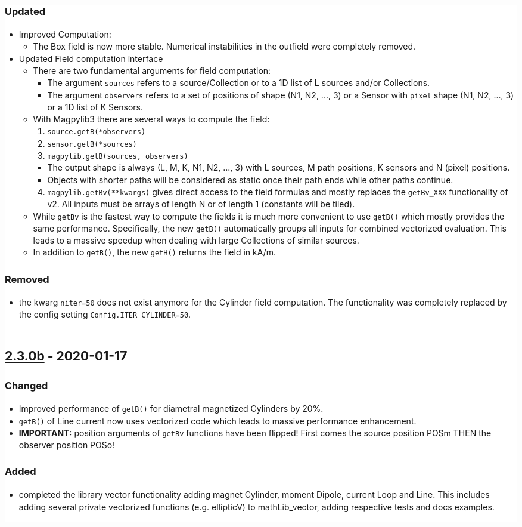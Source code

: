 ### Updated

- Improved Computation:
  - The Box field is now more stable. Numerical instabilities in the outfield
    were completely removed.
- Updated Field computation interface
  - There are two fundamental arguments for field computation:
    - The argument `sources` refers to a source/Collection or to a 1D list of L
      sources and/or Collections.
    - The argument `observers` refers to a set of positions of shape (N1, N2,
      ..., 3) or a Sensor with `pixel` shape (N1, N2, ..., 3) or a 1D list of K
      Sensors.
  - With Magpylib3 there are several ways to compute the field:
    1. `source.getB(*observers)`
    2. `sensor.getB(*sources)`
    3. `magpylib.getB(sources, observers)`
    - The output shape is always (L, M, K, N1, N2, ..., 3) with L sources, M
      path positions, K sensors and N (pixel) positions.
    - Objects with shorter paths will be considered as static once their path
      ends while other paths continue.
    4. `magpylib.getBv(**kwargs)` gives direct access to the field formulas and
       mostly replaces the `getBv_XXX` functionality of v2. All inputs must be
       arrays of length N or of length 1 (constants will be tiled).
  - While `getBv` is the fastest way to compute the fields it is much more
    convenient to use `getB()` which mostly provides the same performance.
    Specifically, the new `getB()` automatically groups all inputs for combined
    vectorized evaluation. This leads to a massive speedup when dealing with
    large Collections of similar sources.
  - In addition to `getB()`, the new `getH()` returns the field in kA/m.

### Removed

- the kwarg `niter=50` does not exist anymore for the Cylinder field
  computation. The functionality was completely replaced by the config setting
  `Config.ITER_CYLINDER=50`.

---

## [2.3.0b] - 2020-01-17

### Changed

- Improved performance of `getB()` for diametral magnetized Cylinders by 20%.
- `getB()` of Line current now uses vectorized code which leads to massive
  performance enhancement.
- **IMPORTANT:** position arguments of `getBv` functions have been flipped!
  First comes the source position POSm THEN the observer position POSo!

### Added

- completed the library vector functionality adding magnet Cylinder, moment
  Dipole, current Loop and Line. This includes adding several private vectorized
  functions (e.g. ellipticV) to mathLib_vector, adding respective tests and docs
  examples.

---

[Unreleased]: https://github.com/magpylib/magpylib/compare/5.1.1...HEAD
[5.1.1]: https://github.com/magpylib/magpylib/compare/5.1.0...5.1.1
[5.1.0]: https://github.com/magpylib/magpylib/compare/5.0.4...5.1.0
[5.0.4]: https://github.com/magpylib/magpylib/compare/5.0.3...5.0.4
[5.0.3]: https://github.com/magpylib/magpylib/compare/5.0.2...5.0.3
[5.0.2]: https://github.com/magpylib/magpylib/compare/5.0.1...5.0.2
[5.0.1]: https://github.com/magpylib/magpylib/compare/5.0.0...5.0.1
[5.0.0]: https://github.com/magpylib/magpylib/compare/4.5.1...5.0.0
[4.5.1]: https://github.com/magpylib/magpylib/compare/4.5.0...4.5.1
[4.5.0]: https://github.com/magpylib/magpylib/compare/4.4.0...4.5.0
[4.4.1]: https://github.com/magpylib/magpylib/compare/4.4.0...4.4.1
[4.4.0]: https://github.com/magpylib/magpylib/compare/4.3.0...4.4.0
[4.3.0]: https://github.com/magpylib/magpylib/compare/4.2.0...4.3.0
[4.2.0]: https://github.com/magpylib/magpylib/compare/4.1.2...4.2.0
[4.1.2]: https://github.com/magpylib/magpylib/compare/4.1.1...4.1.2
[4.1.1]: https://github.com/magpylib/magpylib/compare/4.1.0...4.1.1
[4.1.0]: https://github.com/magpylib/magpylib/compare/4.0.4...4.1.0
[4.0.4]: https://github.com/magpylib/magpylib/compare/4.0.3...4.0.4
[4.0.3]: https://github.com/magpylib/magpylib/compare/4.0.2...4.0.3
[4.0.2]: https://github.com/magpylib/magpylib/compare/4.0.1...4.0.2
[4.0.1]: https://github.com/magpylib/magpylib/compare/4.0.0...4.0.1
[4.0.0]: https://github.com/magpylib/magpylib/compare/3.0.4...4.0.0
[3.0.5]: https://github.com/magpylib/magpylib/compare/3.0.4...3.0.5
[3.0.4]: https://github.com/magpylib/magpylib/compare/3.0.3...3.0.4
[3.0.3]: https://github.com/magpylib/magpylib/compare/3.0.2...3.0.3
[3.0.2]: https://github.com/magpylib/magpylib/compare/3.0.1...3.0.2
[3.0.1]: https://github.com/magpylib/magpylib/compare/3.0.0...3.0.1
[3.0.0]: https://github.com/magpylib/magpylib/compare/2.3.0-beta...3.0.0
[2.3.0b]: https://github.com/magpylib/magpylib/compare/2.1.0-beta...2.3.0-beta
[2.1.0b]: https://github.com/magpylib/magpylib/compare/2.0.0-beta...2.1.0-beta
[2.0.0b]: https://github.com/magpylib/magpylib/compare/1.2.1-beta...2.0.0-beta
[1.2.1b0]: https://github.com/magpylib/magpylib/compare/1.2.0-beta...1.2.1-beta
[1.2.0b0]: https://github.com/magpylib/magpylib/compare/1.1.1-beta...1.2.0-beta
[1.1.1b0]: https://github.com/magpylib/magpylib/compare/1.1.0-beta...1.1.1-beta
[1.1.0b0]: https://github.com/magpylib/magpylib/compare/1.0.1-beta...1.1.0-beta
[1.0.2b0]: https://github.com/magpylib/magpylib/compare/1.0.1-beta...1.0.2-beta
[1.0.1b0]: https://github.com/magpylib/magpylib/compare/1.0.0-beta...1.0.1-beta
[1.0.0b0]: https://github.com/magpylib/magpylib/releases/tag/1.0.0-beta